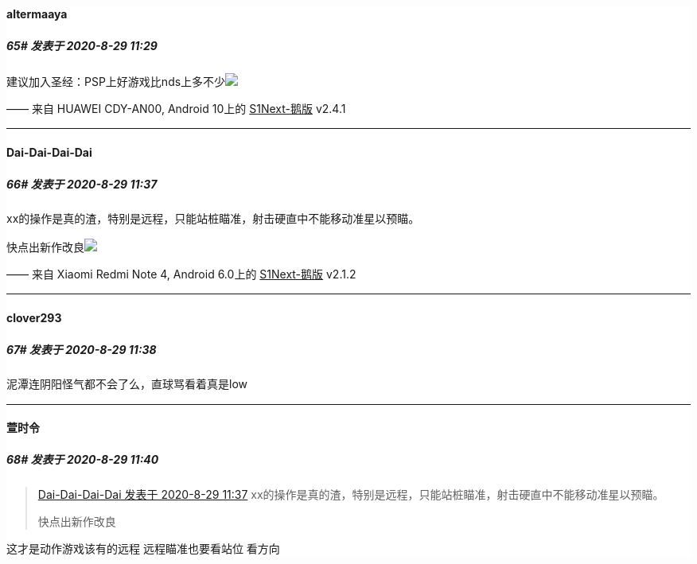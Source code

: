 ####  altermaaya  
##### 65#       发表于 2020-8-29 11:29




建议加入圣经：PSP上好游戏比nds上多不少<img src="https://static.saraba1st.com/image/smiley/face2017/067.png" referrerpolicy="no-referrer">

—— 来自 HUAWEI CDY-AN00, Android 10上的 [S1Next-鹅版](https://github.com/ykrank/S1-Next/releases) v2.4.1







-----

####  Dai-Dai-Dai-Dai  
##### 66#       发表于 2020-8-29 11:37




xx的操作是真的渣，特别是远程，只能站桩瞄准，射击硬直中不能移动准星以预瞄。

快点出新作改良<img src="https://static.saraba1st.com/image/smiley/face2017/130.png" referrerpolicy="no-referrer">

—— 来自 Xiaomi Redmi Note 4, Android 6.0上的 [S1Next-鹅版](https://github.com/ykrank/S1-Next/releases) v2.1.2







-----

####  clover293  
##### 67#       发表于 2020-8-29 11:38




泥潭连阴阳怪气都不会了么，直球骂看着真是low







-----

####  萱时令  
##### 68#       发表于 2020-8-29 11:40



<blockquote><a href="httphttps://bbs.saraba1st.com/2b/forum.php?mod=redirect&amp;goto=findpost&amp;pid=48582598&amp;ptid=1957087" target="_blank">Dai-Dai-Dai-Dai 发表于 2020-8-29 11:37</a>
xx的操作是真的渣，特别是远程，只能站桩瞄准，射击硬直中不能移动准星以预瞄。

快点出新作改良</blockquote>
这才是动作游戏该有的远程
远程瞄准也要看站位 看方向
